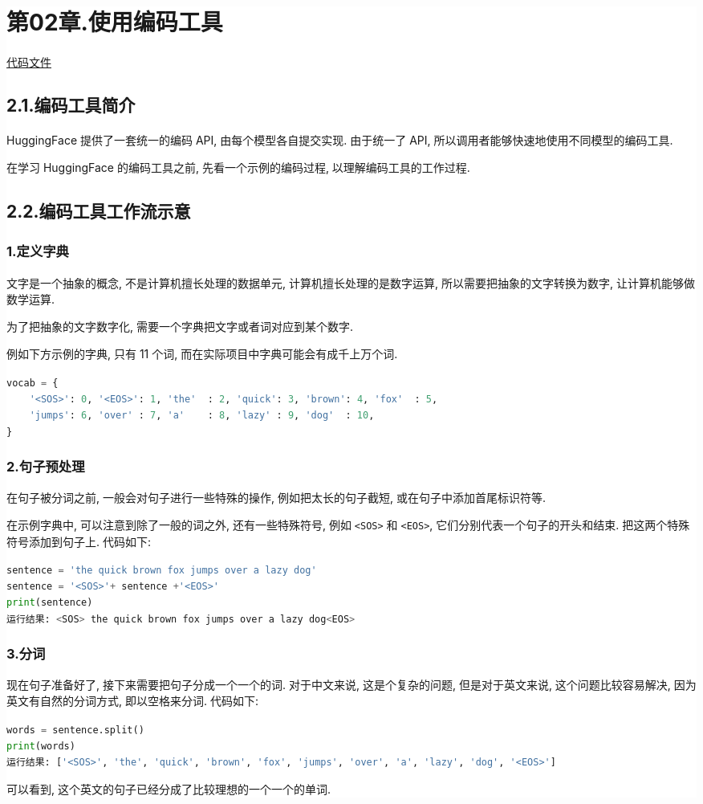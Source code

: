 # 第02章.使用编码工具

[代码文件](PythonFiles/Ch02.Tokenizer.py)

## 2.1.编码工具简介

HuggingFace 提供了一套统一的编码 API, 由每个模型各自提交实现.
由于统一了 API, 所以调用者能够快速地使用不同模型的编码工具.

在学习 HuggingFace 的编码工具之前, 先看一个示例的编码过程, 以理解编码工具的工作过程.

## 2.2.编码工具工作流示意

### 1.定义字典

文字是一个抽象的概念, 不是计算机擅长处理的数据单元, 计算机擅长处理的是数字运算, 所以需要把抽象的文字转换为数字, 让计算机能够做数学运算.

为了把抽象的文字数字化, 需要一个字典把文字或者词对应到某个数字.

例如下方示例的字典, 只有 11 个词, 而在实际项目中字典可能会有成千上万个词.

```python
vocab = {
    '<SOS>': 0, '<EOS>': 1, 'the'  : 2, 'quick': 3, 'brown': 4, 'fox'  : 5,
    'jumps': 6, 'over' : 7, 'a'    : 8, 'lazy' : 9, 'dog'  : 10,
}
```

### 2.句子预处理

在句子被分词之前, 一般会对句子进行一些特殊的操作, 例如把太长的句子截短, 或在句子中添加首尾标识符等.

在示例字典中, 可以注意到除了一般的词之外, 还有一些特殊符号, 例如 `<SOS>` 和 `<EOS>`, 它们分别代表一个句子的开头和结束. 把这两个特殊符号添加到句子上.
代码如下:

```python
sentence = 'the quick brown fox jumps over a lazy dog'
sentence = '<SOS>'+ sentence +'<EOS>'
print(sentence)
运行结果: <SOS> the quick brown fox jumps over a lazy dog<EOS>
```

### 3.分词

现在句子准备好了, 接下来需要把句子分成一个一个的词.
对于中文来说, 这是个复杂的问题, 但是对于英文来说, 这个问题比较容易解决, 因为英文有自然的分词方式, 即以空格来分词.
代码如下:
```python
words = sentence.split()
print(words)
运行结果: ['<SOS>', 'the', 'quick', 'brown', 'fox', 'jumps', 'over', 'a', 'lazy', 'dog', '<EOS>']
```

可以看到, 这个英文的句子已经分成了比较理想的一个一个的单词.
